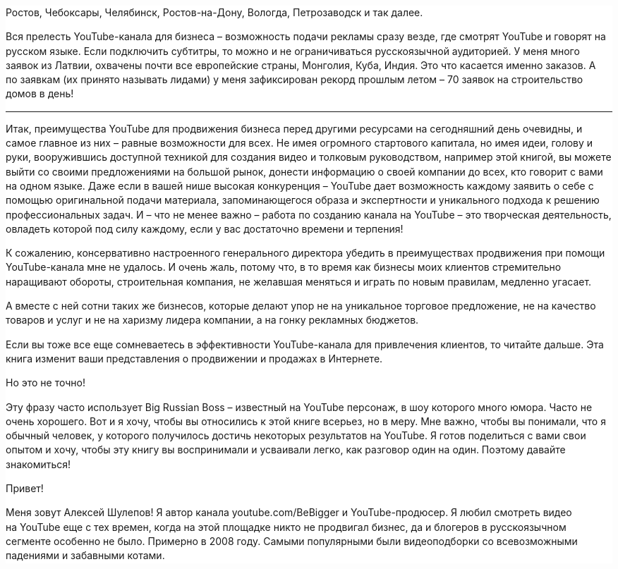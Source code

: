 Ростов, Чебоксары, Челябинск, Ростов-на-Дону, Вологда, Петрозаводск и
так далее.

Вся прелесть YouTube-канала для бизнеса – возможность подачи рекламы
сразу везде, где смотрят YouTube и говорят на русском языке. Если
подключить субтитры, то можно и не ограничиваться русскоязычной
аудиторией. У меня много заявок из Латвии, охвачены почти все
европейские страны, Монголия, Куба, Индия. Это что касается именно
заказов. А по заявкам (их принято называть лидами) у меня зафиксирован
рекорд прошлым летом – 70 заявок на строительство домов в день!

------------------------------------------------------------------------

Итак, преимущества YouTube для продвижения бизнеса перед другими
ресурсами на сегодняшний день очевидны, и самое главное из них – равные
возможности для всех. Не имея огромного стартового капитала, но имея
идеи, голову и руки, вооружившись доступной техникой для создания видео
и толковым руководством, например этой книгой, вы можете выйти со своими
предложениями на большой рынок, донести информацию о своей компании до
всех, кто говорит с вами на одном языке. Даже если в вашей нише высокая
конкуренция – YouTube дает возможность каждому заявить о себе с помощью
оригинальной подачи материала, запоминающегося образа и экспертности и
уникального подхода к решению профессиональных задач. И – что не менее
важно – работа по созданию канала на YouTube – это творческая
деятельность, овладеть которой под силу каждому, если у вас достаточно
времени и терпения!

К сожалению, консервативно настроенного генерального директора убедить в
преимуществах продвижения при помощи YouTube-канала мне не удалось. И
очень жаль, потому что, в то время как бизнесы моих клиентов
стремительно наращивают обороты, строительная компания, не желавшая
меняться и играть по новым правилам, медленно угасает.

А вместе с ней сотни таких же бизнесов, которые делают упор не на
уникальное торговое предложение, не на качество товаров и услуг и не на
харизму лидера компании, а на гонку рекламных бюджетов.

Если вы тоже все еще сомневаетесь в эффективности YouTube-канала для
привлечения клиентов, то читайте дальше. Эта книга изменит ваши
представления о продвижении и продажах в Интернете.

Но это не точно!

Эту фразу часто использует Big Russian Boss – известный на YouTube
персонаж, в шоу которого много юмора. Часто не очень хорошего. Вот и я
хочу, чтобы вы относились к этой книге всерьез, но в меру. Мне важно,
чтобы вы понимали, что я обычный человек, у которого получилось достичь
некоторых результатов на YouTube. Я готов поделиться с вами свои опытом
и хочу, чтобы эту книгу вы воспринимали и усваивали легко, как разговор
один на один. Поэтому давайте знакомиться!

Привет!

Меня зовут Алексей Шулепов! Я автор канала youtube.com/BeBigger
и YouTube-продюсер. Я любил смотреть видео на YouTube еще с тех времен,
когда на этой площадке никто не продвигал бизнес, да и блогеров в
русскоязычном сегменте особенно не было. Примерно в 2008 году. Самыми
популярными были видеоподборки со всевозможными падениями и забавными
котами.
